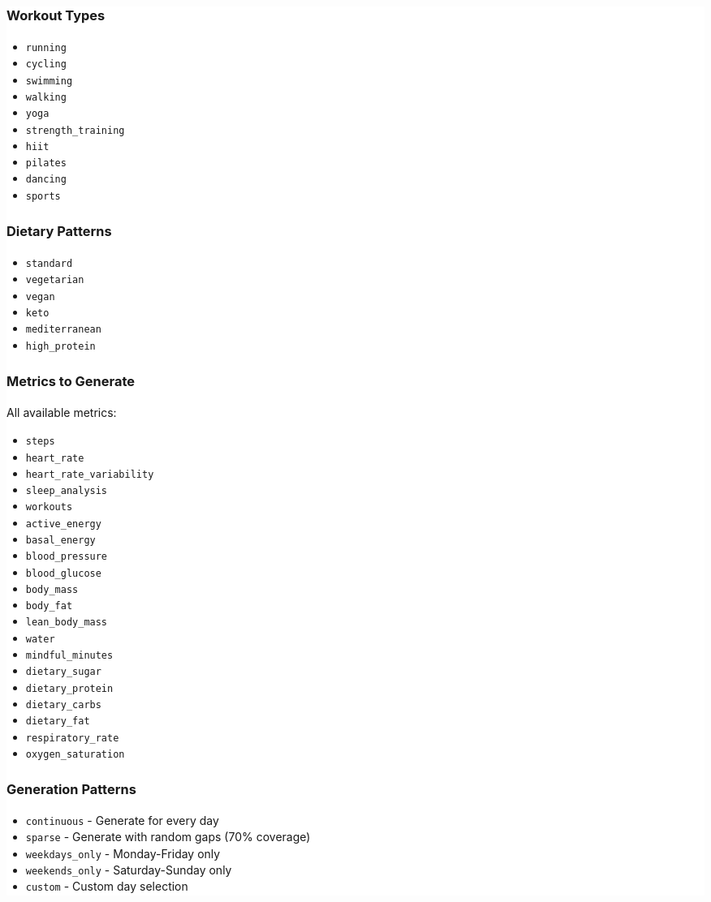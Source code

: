 ### Workout Types

- `running`
- `cycling`
- `swimming`
- `walking`
- `yoga`
- `strength_training`
- `hiit`
- `pilates`
- `dancing`
- `sports`

### Dietary Patterns

- `standard`
- `vegetarian`
- `vegan`
- `keto`
- `mediterranean`
- `high_protein`

### Metrics to Generate

All available metrics:
- `steps`
- `heart_rate`
- `heart_rate_variability`
- `sleep_analysis`
- `workouts`
- `active_energy`
- `basal_energy`
- `blood_pressure`
- `blood_glucose`
- `body_mass`
- `body_fat`
- `lean_body_mass`
- `water`
- `mindful_minutes`
- `dietary_sugar`
- `dietary_protein`
- `dietary_carbs`
- `dietary_fat`
- `respiratory_rate`
- `oxygen_saturation`

### Generation Patterns

- `continuous` - Generate for every day
- `sparse` - Generate with random gaps (70% coverage)
- `weekdays_only` - Monday-Friday only
- `weekends_only` - Saturday-Sunday only
- `custom` - Custom day selection

